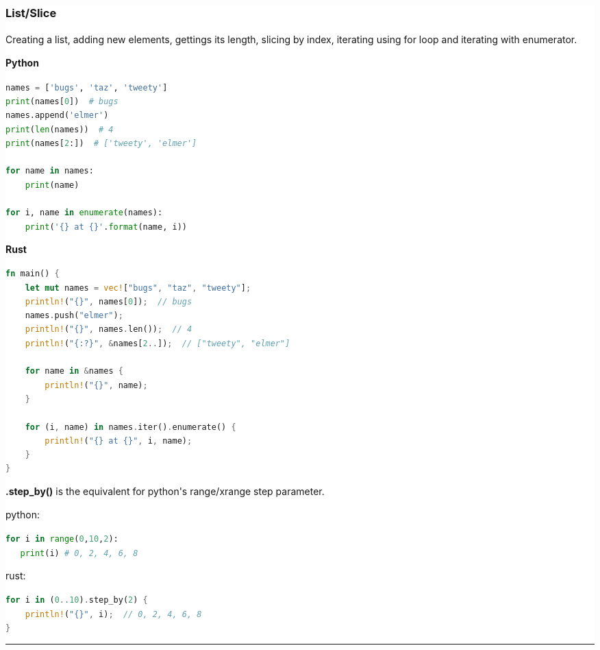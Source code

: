 
### List/Slice

Creating a list, adding new elements, gettings its length, slicing by index, iterating using for loop and iterating with enumerator.

**Python**

```python
names = ['bugs', 'taz', 'tweety']
print(names[0])  # bugs
names.append('elmer')
print(len(names))  # 4
print(names[2:])  # ['tweety', 'elmer']

for name in names:
    print(name)

for i, name in enumerate(names):
    print('{} at {}'.format(name, i))
```

**Rust**

```rust
fn main() {
    let mut names = vec!["bugs", "taz", "tweety"];
    println!("{}", names[0]);  // bugs
    names.push("elmer");
    println!("{}", names.len());  // 4
    println!("{:?}", &names[2..]);  // ["tweety", "elmer"]

    for name in &names {
        println!("{}", name);
    }

    for (i, name) in names.iter().enumerate() {
        println!("{} at {}", i, name);
    }
}
```

**.step_by()** is the equivalent for python's range/xrange step parameter.

python:
```py
for i in range(0,10,2):
   print(i) # 0, 2, 4, 6, 8
```

rust:
```rust
for i in (0..10).step_by(2) {
    println!("{}", i);  // 0, 2, 4, 6, 8
}
```

---